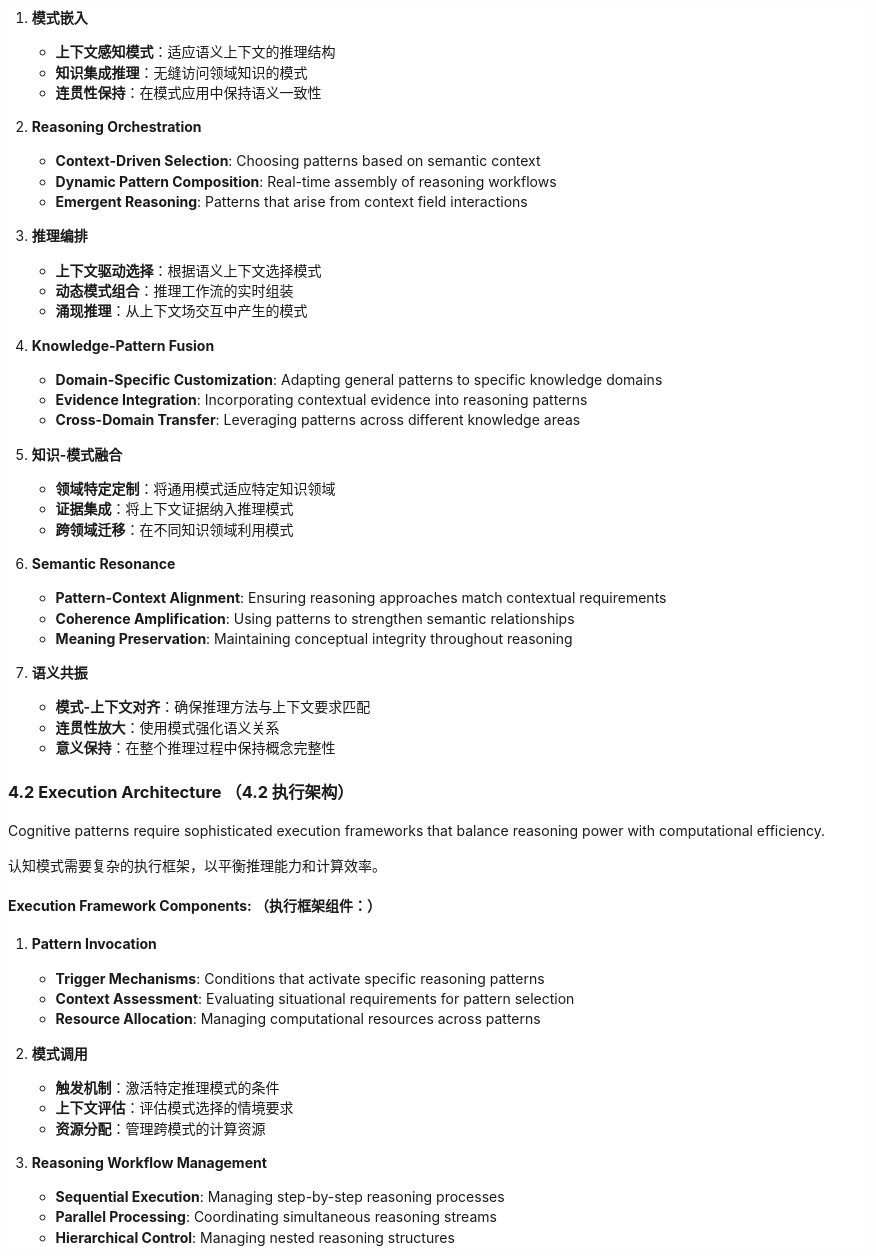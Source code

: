1. **模式嵌入**
   - **上下文感知模式**：适应语义上下文的推理结构
   - **知识集成推理**：无缝访问领域知识的模式
   - **连贯性保持**：在模式应用中保持语义一致性

2. **Reasoning Orchestration**
   - **Context-Driven Selection**: Choosing patterns based on semantic context
   - **Dynamic Pattern Composition**: Real-time assembly of reasoning workflows
   - **Emergent Reasoning**: Patterns that arise from context field interactions

2. **推理编排**
   - **上下文驱动选择**：根据语义上下文选择模式
   - **动态模式组合**：推理工作流的实时组装
   - **涌现推理**：从上下文场交互中产生的模式

3. **Knowledge-Pattern Fusion**
   - **Domain-Specific Customization**: Adapting general patterns to specific knowledge domains
   - **Evidence Integration**: Incorporating contextual evidence into reasoning patterns
   - **Cross-Domain Transfer**: Leveraging patterns across different knowledge areas

3. **知识-模式融合**
   - **领域特定定制**：将通用模式适应特定知识领域
   - **证据集成**：将上下文证据纳入推理模式
   - **跨领域迁移**：在不同知识领域利用模式

4. **Semantic Resonance**
   - **Pattern-Context Alignment**: Ensuring reasoning approaches match contextual requirements
   - **Coherence Amplification**: Using patterns to strengthen semantic relationships
   - **Meaning Preservation**: Maintaining conceptual integrity throughout reasoning

4. **语义共振**
   - **模式-上下文对齐**：确保推理方法与上下文要求匹配
   - **连贯性放大**：使用模式强化语义关系
   - **意义保持**：在整个推理过程中保持概念完整性

### 4.2 Execution Architecture （4.2 执行架构）

Cognitive patterns require sophisticated execution frameworks that balance reasoning power with computational efficiency.

认知模式需要复杂的执行框架，以平衡推理能力和计算效率。

#### Execution Framework Components: （执行框架组件：）

1. **Pattern Invocation**
   - **Trigger Mechanisms**: Conditions that activate specific reasoning patterns
   - **Context Assessment**: Evaluating situational requirements for pattern selection
   - **Resource Allocation**: Managing computational resources across patterns

1. **模式调用**
   - **触发机制**：激活特定推理模式的条件
   - **上下文评估**：评估模式选择的情境要求
   - **资源分配**：管理跨模式的计算资源

2. **Reasoning Workflow Management**
   - **Sequential Execution**: Managing step-by-step reasoning processes
   - **Parallel Processing**: Coordinating simultaneous reasoning streams
   - **Hierarchical Control**: Managing nested reasoning structures
